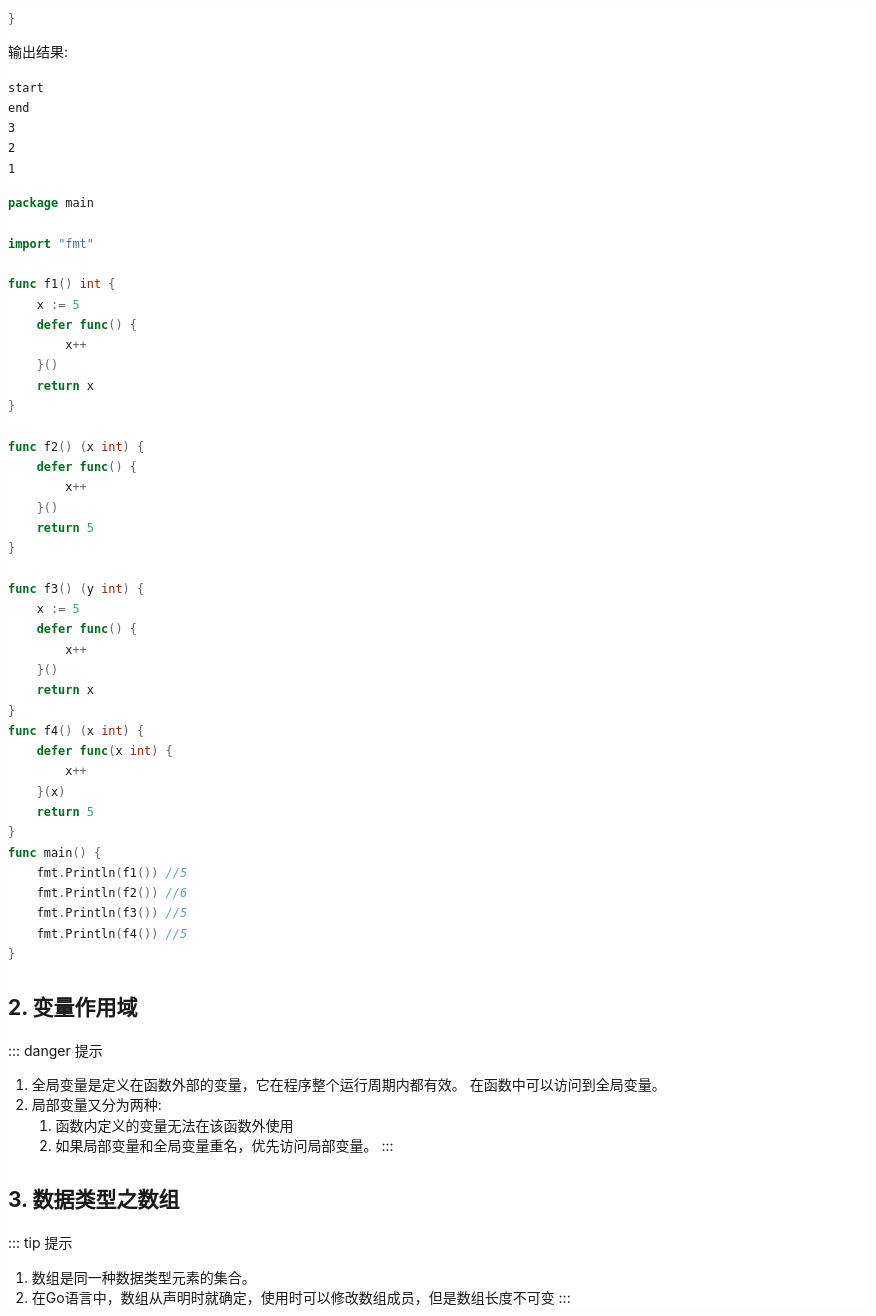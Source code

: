 ```go
}
```
输出结果:
```text
start
end
3
2
1
```
```go
package main

import "fmt"

func f1() int {
	x := 5
	defer func() {
		x++
	}()
	return x
}

func f2() (x int) {
	defer func() {
		x++
	}()
	return 5
}

func f3() (y int) {
	x := 5
	defer func() {
		x++
	}()
	return x
}
func f4() (x int) {
	defer func(x int) {
		x++
	}(x)
	return 5
}
func main() {
	fmt.Println(f1()) //5
	fmt.Println(f2()) //6
	fmt.Println(f3()) //5
	fmt.Println(f4()) //5
}
```
##  2. 变量作用域
::: danger 提示
1. 全局变量是定义在函数外部的变量，它在程序整个运行周期内都有效。 在函数中可以访问到全局变量。
2. 局部变量又分为两种:
    1. 函数内定义的变量无法在该函数外使用
    2. 如果局部变量和全局变量重名，优先访问局部变量。
:::
## 3. 数据类型之数组
:::   tip 提示
1. 数组是同一种数据类型元素的集合。 
2. 在Go语言中，数组从声明时就确定，使用时可以修改数组成员，但是数组长度不可变
:::